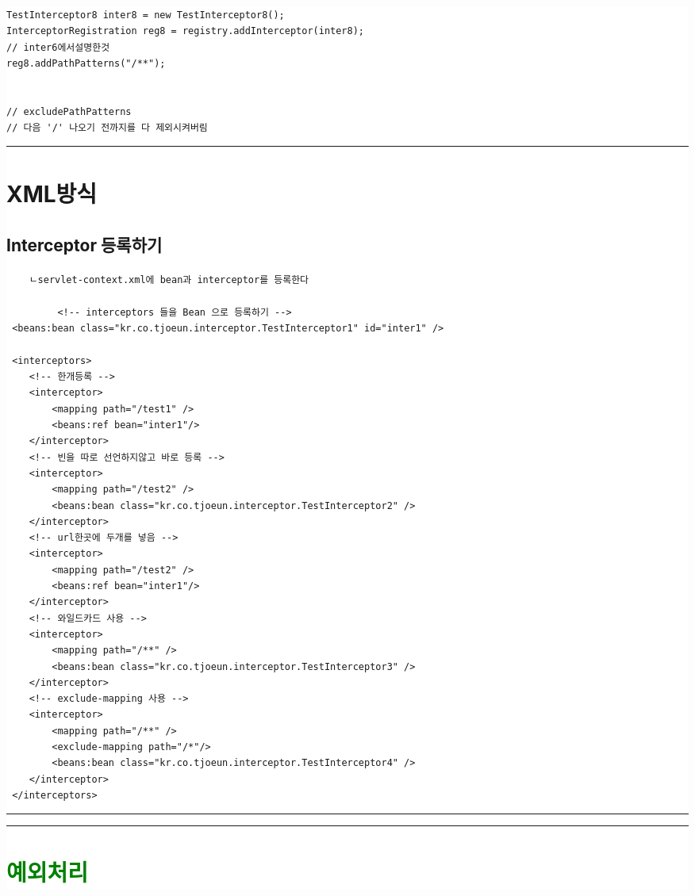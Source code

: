 	TestInterceptor8 inter8 = new TestInterceptor8();
	InterceptorRegistration reg8 = registry.addInterceptor(inter8);
	// inter6에서설명한것
	reg8.addPathPatterns("/**");
	
	
	// excludePathPatterns
	// 다음 '/' 나오기 전까지를 다 제외시켜버림

---

# XML방식
## Interceptor 등록하기
		ㄴservlet-context.xml에 bean과 interceptor를 등록한다
		
	   		 <!-- interceptors 들을 Bean 으로 등록하기 -->
	 <beans:bean class="kr.co.tjoeun.interceptor.TestInterceptor1" id="inter1" />
   		 
	 <interceptors>
	 	<!-- 한개등록 -->
	 	<interceptor>
	 		<mapping path="/test1" />
	 		<beans:ref bean="inter1"/>
	 	</interceptor>
	 	<!-- 빈을 따로 선언하지않고 바로 등록 -->
	 	<interceptor>
	 		<mapping path="/test2" />
	 		<beans:bean class="kr.co.tjoeun.interceptor.TestInterceptor2" />
	 	</interceptor>
	 	<!-- url한곳에 두개를 넣음 -->
	 	<interceptor>
	 		<mapping path="/test2" />
	 		<beans:ref bean="inter1"/>
	 	</interceptor>
	 	<!-- 와일드카드 사용 -->
	 	<interceptor>
	 		<mapping path="/**" />
	 		<beans:bean class="kr.co.tjoeun.interceptor.TestInterceptor3" />
	 	</interceptor>
	 	<!-- exclude-mapping 사용 -->
	 	<interceptor>
	 		<mapping path="/**" />
	 		<exclude-mapping path="/*"/>
	 		<beans:bean class="kr.co.tjoeun.interceptor.TestInterceptor4" />
	 	</interceptor>
	 </interceptors>
	 
---
---

<h1 style="color:green; font-weight:bold"> 예외처리 </h1>
